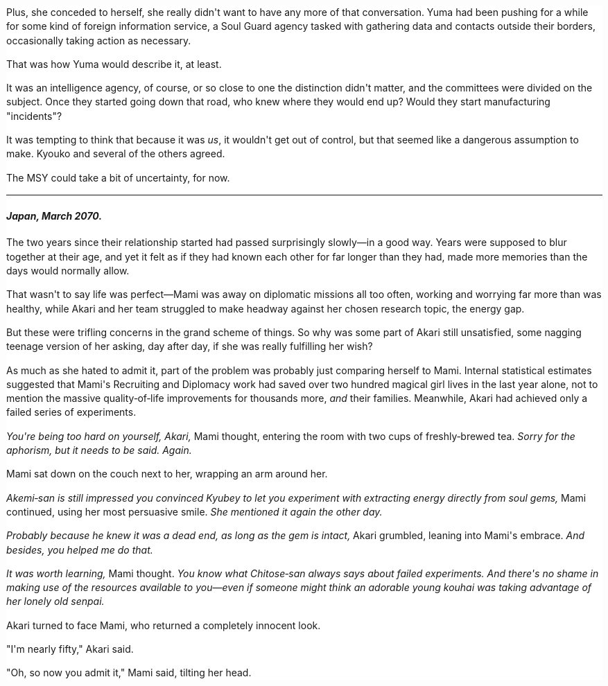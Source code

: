 Plus, she conceded to herself, she really didn't want to have any more of that conversation. Yuma had been pushing for a while for some kind of foreign information service, a Soul Guard agency tasked with gathering data and contacts outside their borders, occasionally taking action as necessary.

That was how Yuma would describe it, at least.

It was an intelligence agency, of course, or so close to one the distinction didn't matter, and the committees were divided on the subject. Once they started going down that road, who knew where they would end up? Would they start manufacturing "incidents"?

It was tempting to think that because it was *us*, it wouldn't get out of control, but that seemed like a dangerous assumption to make. Kyouko and several of the others agreed.

The MSY could take a bit of uncertainty, for now.

---

#### *Japan, March 2070.*

The two years since their relationship started had passed surprisingly slowly—in a good way. Years were supposed to blur together at their age, and yet it felt as if they had known each other for far longer than they had, made more memories than the days would normally allow.

That wasn't to say life was perfect—Mami was away on diplomatic missions all too often, working and worrying far more than was healthy, while Akari and her team struggled to make headway against her chosen research topic, the energy gap.

But these were trifling concerns in the grand scheme of things. So why was some part of Akari still unsatisfied, some nagging teenage version of her asking, day after day, if she was really fulfilling her wish?

As much as she hated to admit it, part of the problem was probably just comparing herself to Mami. Internal statistical estimates suggested that Mami's Recruiting and Diplomacy work had saved over two hundred magical girl lives in the last year alone, not to mention the massive quality‐of‐life improvements for thousands more, *and* their families. Meanwhile, Akari had achieved only a failed series of experiments.

*You're being too hard on yourself, Akari,* Mami thought, entering the room with two cups of freshly‐brewed tea. *Sorry for the aphorism, but it needs to be said. Again.*

Mami sat down on the couch next to her, wrapping an arm around her.

*Akemi‐san is still impressed you convinced Kyubey to let you experiment with extracting energy directly from soul gems,* Mami continued, using her most persuasive smile. *She mentioned it again the other day.*

*Probably because he knew it was a dead end, as long as the gem is intact,* Akari grumbled, leaning into Mami's embrace. *And besides, you helped me do that.*

*It was worth learning,* Mami thought. *You know what Chitose‐san always says about failed experiments. And there's no shame in making use of the resources available to you—even if someone might think an adorable young kouhai was taking advantage of her lonely old senpai.*

Akari turned to face Mami, who returned a completely innocent look.

"I'm nearly fifty," Akari said.

"Oh, so now you admit it," Mami said, tilting her head.

